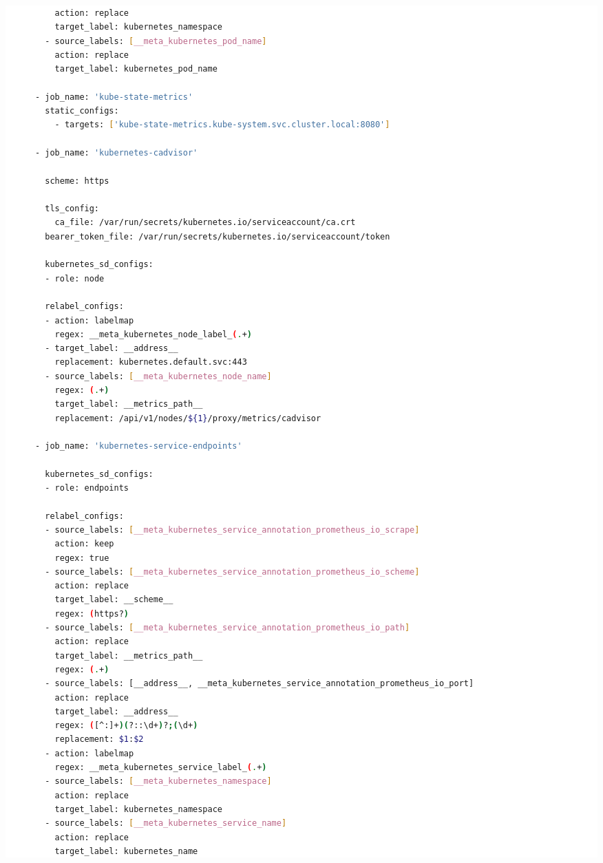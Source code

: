 ```bash
          action: replace
          target_label: kubernetes_namespace
        - source_labels: [__meta_kubernetes_pod_name]
          action: replace
          target_label: kubernetes_pod_name
      
      - job_name: 'kube-state-metrics'
        static_configs:
          - targets: ['kube-state-metrics.kube-system.svc.cluster.local:8080']

      - job_name: 'kubernetes-cadvisor'

        scheme: https

        tls_config:
          ca_file: /var/run/secrets/kubernetes.io/serviceaccount/ca.crt
        bearer_token_file: /var/run/secrets/kubernetes.io/serviceaccount/token

        kubernetes_sd_configs:
        - role: node

        relabel_configs:
        - action: labelmap
          regex: __meta_kubernetes_node_label_(.+)
        - target_label: __address__
          replacement: kubernetes.default.svc:443
        - source_labels: [__meta_kubernetes_node_name]
          regex: (.+)
          target_label: __metrics_path__
          replacement: /api/v1/nodes/${1}/proxy/metrics/cadvisor
      
      - job_name: 'kubernetes-service-endpoints'

        kubernetes_sd_configs:
        - role: endpoints

        relabel_configs:
        - source_labels: [__meta_kubernetes_service_annotation_prometheus_io_scrape]
          action: keep
          regex: true
        - source_labels: [__meta_kubernetes_service_annotation_prometheus_io_scheme]
          action: replace
          target_label: __scheme__
          regex: (https?)
        - source_labels: [__meta_kubernetes_service_annotation_prometheus_io_path]
          action: replace
          target_label: __metrics_path__
          regex: (.+)
        - source_labels: [__address__, __meta_kubernetes_service_annotation_prometheus_io_port]
          action: replace
          target_label: __address__
          regex: ([^:]+)(?::\d+)?;(\d+)
          replacement: $1:$2
        - action: labelmap
          regex: __meta_kubernetes_service_label_(.+)
        - source_labels: [__meta_kubernetes_namespace]
          action: replace
          target_label: kubernetes_namespace
        - source_labels: [__meta_kubernetes_service_name]
          action: replace
          target_label: kubernetes_name
```
